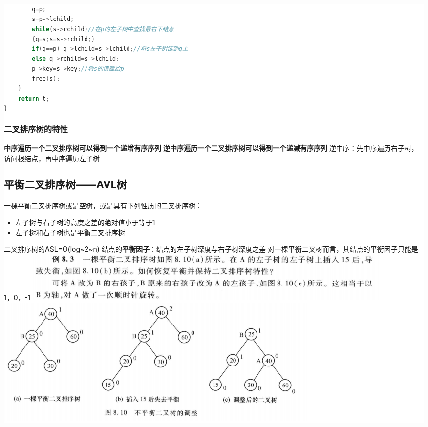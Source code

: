 ```c
        q=p;
        s=p->lchild;
        while(s->rchild)//在p的左子树中查找最右下结点
        {q=s;s=s->rchild;}
        if(q==p) q->lchild=s->lchild;//将s左子树链到q上
        else q->rchild=s->lchild;
        p->key=s->key;//将s的值赋给p
        free(s);
    }
    return t;
}
```
### 二叉排序树的特性
**中序遍历一个二叉排序树可以得到一个递增有序序列**
**逆中序遍历一个二叉排序树可以得到一个递减有序序列**
逆中序：先中序遍历右子树，访问根结点，再中序遍历左子树
## 平衡二叉排序树——AVL树
一棵平衡二叉排序树或是空树，或是具有下列性质的二叉排序树：
- 左子树与右子树的高度之差的绝对值小于等于1
- 左子树和右子树也是平衡二叉排序树

二叉排序树的ASL=O(log~2~n)
结点的**平衡因子**：结点的左子树深度与右子树深度之差
对一棵平衡二叉树而言，其结点的平衡因子只能是1，0，-1
![](8.第八章查找/2022-04-06-18-24-47.png)
![](8.第八章查找/2022-04-06-18-25-05.png)